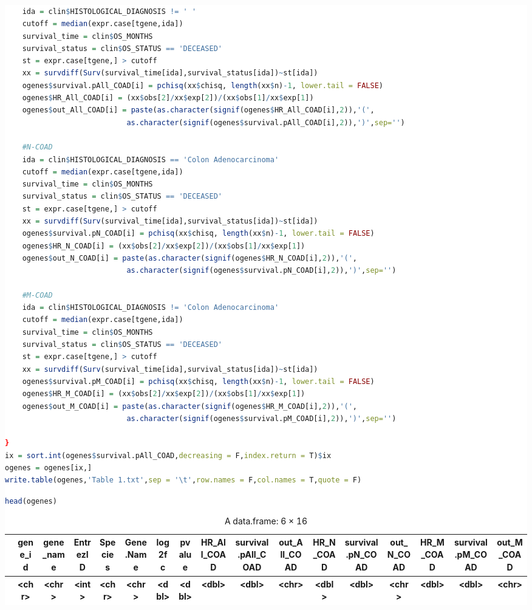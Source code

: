 ```R
    ida = clin$HISTOLOGICAL_DIAGNOSIS != ' '
    cutoff = median(expr.case[tgene,ida])
    survival_time = clin$OS_MONTHS
    survival_status = clin$OS_STATUS == 'DECEASED'
    st = expr.case[tgene,] > cutoff
    xx = survdiff(Surv(survival_time[ida],survival_status[ida])~st[ida])
    ogenes$survival.pAll_COAD[i] = pchisq(xx$chisq, length(xx$n)-1, lower.tail = FALSE)
    ogenes$HR_All_COAD[i] = (xx$obs[2]/xx$exp[2])/(xx$obs[1]/xx$exp[1])
    ogenes$out_All_COAD[i] = paste(as.character(signif(ogenes$HR_All_COAD[i],2)),'(',
                            as.character(signif(ogenes$survival.pAll_COAD[i],2)),')',sep='')
    
    #N-COAD
    ida = clin$HISTOLOGICAL_DIAGNOSIS == 'Colon Adenocarcinoma'
    cutoff = median(expr.case[tgene,ida])
    survival_time = clin$OS_MONTHS
    survival_status = clin$OS_STATUS == 'DECEASED'
    st = expr.case[tgene,] > cutoff
    xx = survdiff(Surv(survival_time[ida],survival_status[ida])~st[ida])
    ogenes$survival.pN_COAD[i] = pchisq(xx$chisq, length(xx$n)-1, lower.tail = FALSE)
    ogenes$HR_N_COAD[i] = (xx$obs[2]/xx$exp[2])/(xx$obs[1]/xx$exp[1])
    ogenes$out_N_COAD[i] = paste(as.character(signif(ogenes$HR_N_COAD[i],2)),'(',
                            as.character(signif(ogenes$survival.pN_COAD[i],2)),')',sep='')
    
    #M-COAD
    ida = clin$HISTOLOGICAL_DIAGNOSIS != 'Colon Adenocarcinoma'
    cutoff = median(expr.case[tgene,ida])
    survival_time = clin$OS_MONTHS
    survival_status = clin$OS_STATUS == 'DECEASED'
    st = expr.case[tgene,] > cutoff
    xx = survdiff(Surv(survival_time[ida],survival_status[ida])~st[ida])
    ogenes$survival.pM_COAD[i] = pchisq(xx$chisq, length(xx$n)-1, lower.tail = FALSE)
    ogenes$HR_M_COAD[i] = (xx$obs[2]/xx$exp[2])/(xx$obs[1]/xx$exp[1])
    ogenes$out_M_COAD[i] = paste(as.character(signif(ogenes$HR_M_COAD[i],2)),'(',
                            as.character(signif(ogenes$survival.pM_COAD[i],2)),')',sep='')
    
}
ix = sort.int(ogenes$survival.pAll_COAD,decreasing = F,index.return = T)$ix
ogenes = ogenes[ix,]
write.table(ogenes,'Table 1.txt',sep = '\t',row.names = F,col.names = T,quote = F)
```


```R
head(ogenes)
```


<table>
<caption>A data.frame: 6 × 16</caption>
<thead>
	<tr><th></th><th scope=col>gene_id</th><th scope=col>gene_name</th><th scope=col>EntrezID</th><th scope=col>Species</th><th scope=col>Gene.Name</th><th scope=col>log2fc</th><th scope=col>pvalue</th><th scope=col>HR_All_COAD</th><th scope=col>survival.pAll_COAD</th><th scope=col>out_All_COAD</th><th scope=col>HR_N_COAD</th><th scope=col>survival.pN_COAD</th><th scope=col>out_N_COAD</th><th scope=col>HR_M_COAD</th><th scope=col>survival.pM_COAD</th><th scope=col>out_M_COAD</th></tr>
	<tr><th></th><th scope=col>&lt;chr&gt;</th><th scope=col>&lt;chr&gt;</th><th scope=col>&lt;int&gt;</th><th scope=col>&lt;chr&gt;</th><th scope=col>&lt;chr&gt;</th><th scope=col>&lt;dbl&gt;</th><th scope=col>&lt;dbl&gt;</th><th scope=col>&lt;dbl&gt;</th><th scope=col>&lt;dbl&gt;</th><th scope=col>&lt;chr&gt;</th><th scope=col>&lt;dbl&gt;</th><th scope=col>&lt;dbl&gt;</th><th scope=col>&lt;chr&gt;</th><th scope=col>&lt;dbl&gt;</th><th scope=col>&lt;dbl&gt;</th><th scope=col>&lt;chr&gt;</th></tr>
</thead>
<tbody>